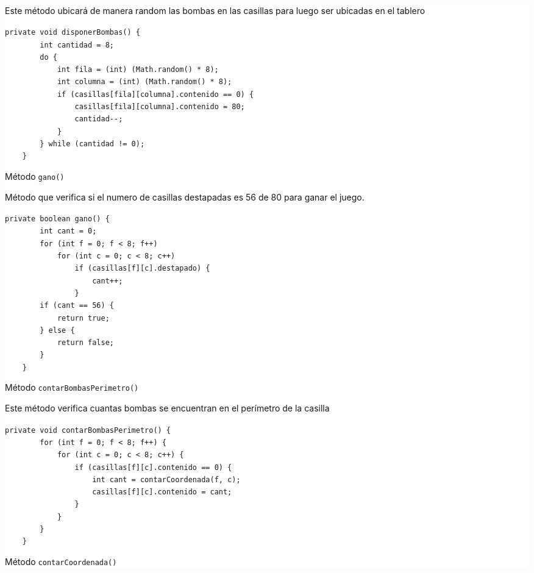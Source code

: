 Este método ubicará de manera random las bombas en las casillas para luego ser ubicadas en el tablero

```
private void disponerBombas() {
        int cantidad = 8;
        do {
            int fila = (int) (Math.random() * 8);
            int columna = (int) (Math.random() * 8);
            if (casillas[fila][columna].contenido == 0) {
                casillas[fila][columna].contenido = 80;
                cantidad--;
            }
        } while (cantidad != 0);
    }
```

Método `gano()`

Método que verifica si el numero de casillas destapadas es 56 de 80 para ganar el juego.

```
private boolean gano() {
        int cant = 0;
        for (int f = 0; f < 8; f++)
            for (int c = 0; c < 8; c++)
                if (casillas[f][c].destapado) {
                    cant++;
                }
        if (cant == 56) {
            return true;
        } else {
            return false;
        }
    }
```

Método `contarBombasPerimetro()`

Este método verifica cuantas bombas se encuentran en el perímetro de la casilla

```
private void contarBombasPerimetro() {
        for (int f = 0; f < 8; f++) {
            for (int c = 0; c < 8; c++) {
                if (casillas[f][c].contenido == 0) {
                    int cant = contarCoordenada(f, c);
                    casillas[f][c].contenido = cant;
                }
            }
        }
    }
```

Método `contarCoordenada()`

